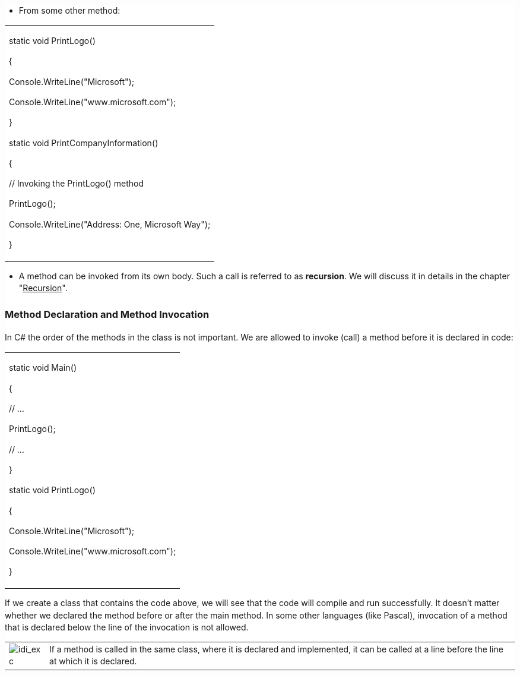   - From some other method:

<table>
<tbody>
<tr class="odd">
<td><p>static void PrintLogo()</p>
<p>{</p>
<p>Console.WriteLine("Microsoft");</p>
<p>Console.WriteLine("www.microsoft.com");</p>
<p>}</p>
<p>static void PrintCompanyInformation()</p>
<p>{</p>
<p>// Invoking the PrintLogo() method</p>
<p>PrintLogo();</p>
<p>Console.WriteLine("Address: One, Microsoft Way");</p>
<p>}</p></td>
</tr>
</tbody>
</table>

  - A method can be invoked from its own body. Such a call is referred to as **recursion**. We will discuss it in details in the chapter "[<span class="underline">Recursion</span>](#chapter-10.-recursion)".

### Method Declaration and Method Invocation

In C\# the order of the methods in the class is not important. We are allowed to invoke (call) a method before it is declared in code:

<table>
<tbody>
<tr class="odd">
<td><p>static void Main()</p>
<p>{</p>
<p>// …</p>
<p>PrintLogo();</p>
<p>// …</p>
<p>}</p>
<p>static void PrintLogo()</p>
<p>{</p>
<p>Console.WriteLine("Microsoft");</p>
<p>Console.WriteLine("www.microsoft.com");</p>
<p>}</p></td>
</tr>
</tbody>
</table>

If we create a class that contains the code above, we will see that the code will compile and run successfully. It doesn’t matter whether we declared the method before or after the main method. In some other languages (like Pascal), invocation of a method that is declared below the line of the invocation is not allowed.

|                               |                                                                                                                                                    |
| ----------------------------- | -------------------------------------------------------------------------------------------------------------------------------------------------- |
| ![idi\_exc](media/image2.png) | If a method is called in the same class, where it is declared and implemented, it can be called at a line before the line at which it is declared. |
